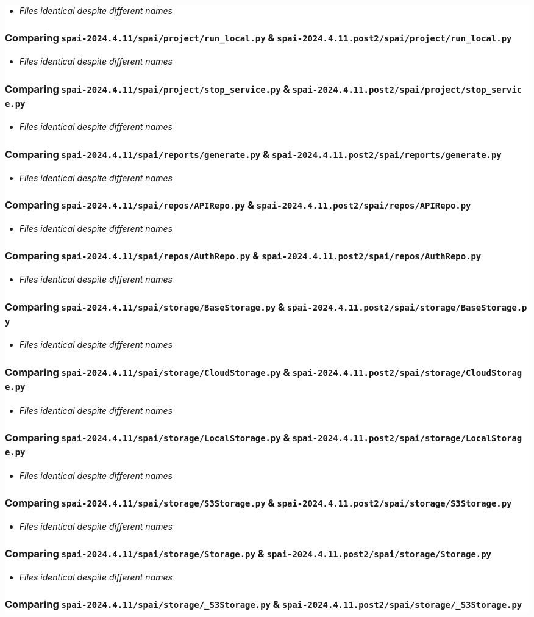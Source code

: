  * *Files identical despite different names*

### Comparing `spai-2024.4.11/spai/project/run_local.py` & `spai-2024.4.11.post2/spai/project/run_local.py`

 * *Files identical despite different names*

### Comparing `spai-2024.4.11/spai/project/stop_service.py` & `spai-2024.4.11.post2/spai/project/stop_service.py`

 * *Files identical despite different names*

### Comparing `spai-2024.4.11/spai/reports/generate.py` & `spai-2024.4.11.post2/spai/reports/generate.py`

 * *Files identical despite different names*

### Comparing `spai-2024.4.11/spai/repos/APIRepo.py` & `spai-2024.4.11.post2/spai/repos/APIRepo.py`

 * *Files identical despite different names*

### Comparing `spai-2024.4.11/spai/repos/AuthRepo.py` & `spai-2024.4.11.post2/spai/repos/AuthRepo.py`

 * *Files identical despite different names*

### Comparing `spai-2024.4.11/spai/storage/BaseStorage.py` & `spai-2024.4.11.post2/spai/storage/BaseStorage.py`

 * *Files identical despite different names*

### Comparing `spai-2024.4.11/spai/storage/CloudStorage.py` & `spai-2024.4.11.post2/spai/storage/CloudStorage.py`

 * *Files identical despite different names*

### Comparing `spai-2024.4.11/spai/storage/LocalStorage.py` & `spai-2024.4.11.post2/spai/storage/LocalStorage.py`

 * *Files identical despite different names*

### Comparing `spai-2024.4.11/spai/storage/S3Storage.py` & `spai-2024.4.11.post2/spai/storage/S3Storage.py`

 * *Files identical despite different names*

### Comparing `spai-2024.4.11/spai/storage/Storage.py` & `spai-2024.4.11.post2/spai/storage/Storage.py`

 * *Files identical despite different names*

### Comparing `spai-2024.4.11/spai/storage/_S3Storage.py` & `spai-2024.4.11.post2/spai/storage/_S3Storage.py`
